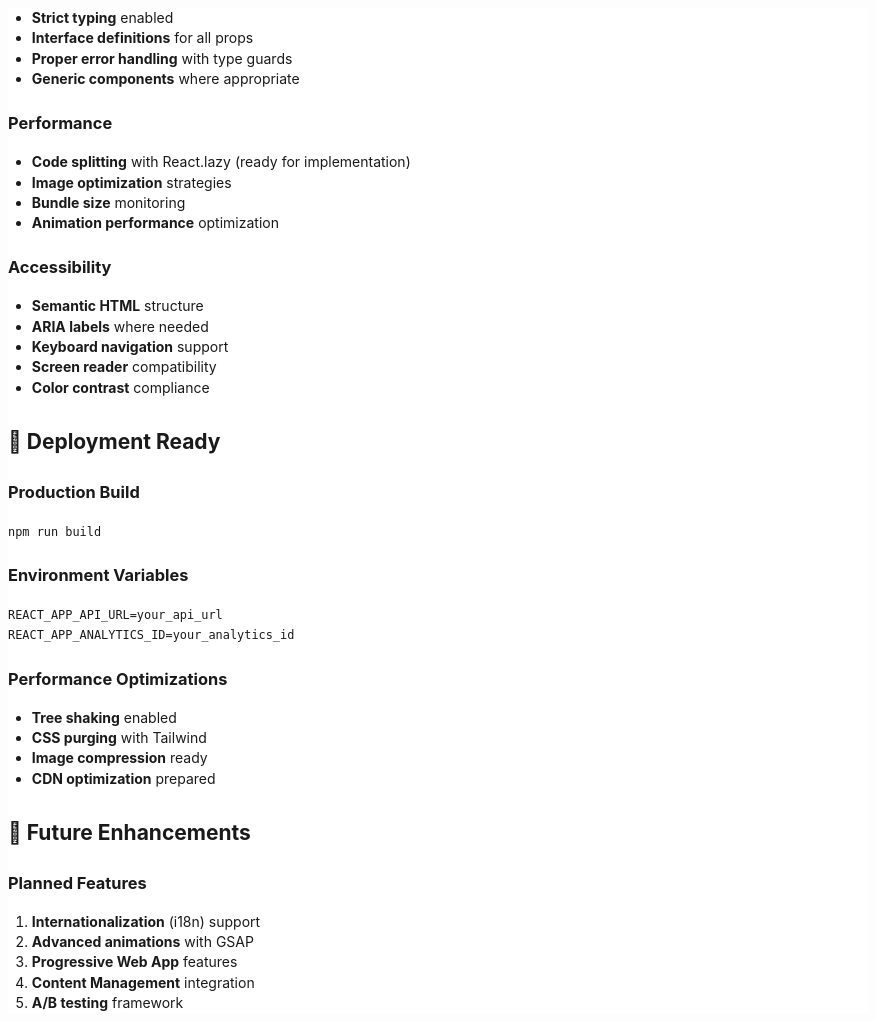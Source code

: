 - **Strict typing** enabled
- **Interface definitions** for all props
- **Proper error handling** with type guards
- **Generic components** where appropriate

### Performance

- **Code splitting** with React.lazy (ready for implementation)
- **Image optimization** strategies
- **Bundle size** monitoring
- **Animation performance** optimization

### Accessibility

- **Semantic HTML** structure
- **ARIA labels** where needed
- **Keyboard navigation** support
- **Screen reader** compatibility
- **Color contrast** compliance

## 🚀 Deployment Ready

### Production Build

```bash
npm run build
```

### Environment Variables

```env
REACT_APP_API_URL=your_api_url
REACT_APP_ANALYTICS_ID=your_analytics_id
```

### Performance Optimizations

- **Tree shaking** enabled
- **CSS purging** with Tailwind
- **Image compression** ready
- **CDN optimization** prepared

## 🔮 Future Enhancements

### Planned Features

1. **Internationalization** (i18n) support
2. **Advanced animations** with GSAP
3. **Progressive Web App** features
4. **Content Management** integration
5. **A/B testing** framework
